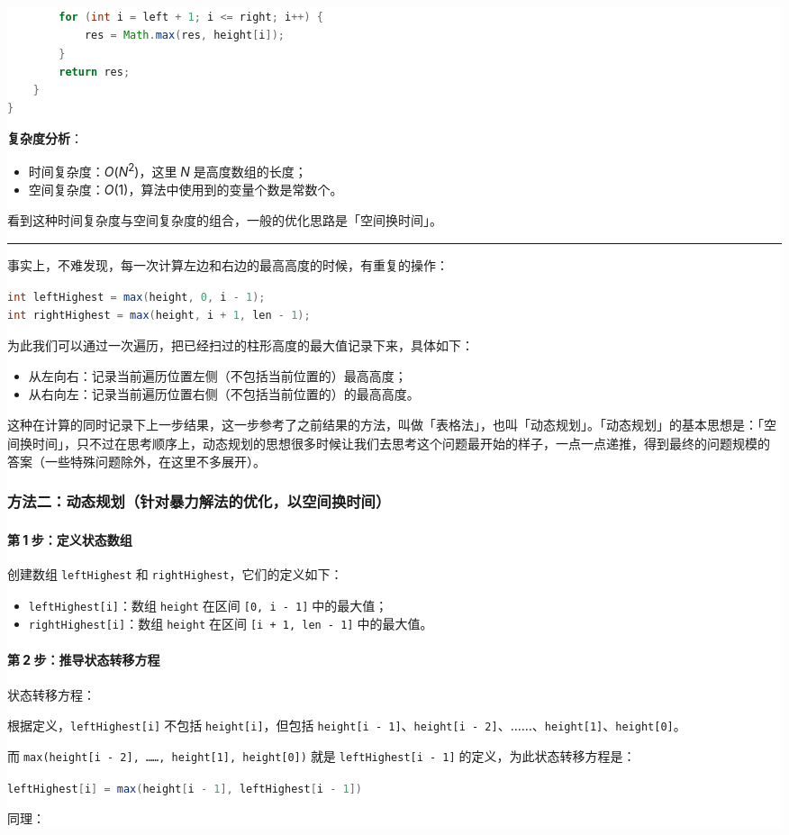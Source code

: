 ```Java []
        for (int i = left + 1; i <= right; i++) {
            res = Math.max(res, height[i]);
        }
        return res;
    }
}
```

**复杂度分析**：

+ 时间复杂度：$O(N^2)$，这里 $N$ 是高度数组的长度；
+ 空间复杂度：$O(1)$，算法中使用到的变量个数是常数个。

看到这种时间复杂度与空间复杂度的组合，一般的优化思路是「空间换时间」。

---


事实上，不难发现，每一次计算左边和右边的最高高度的时候，有重复的操作：

```Java [] 
int leftHighest = max(height, 0, i - 1);
int rightHighest = max(height, i + 1, len - 1);
```


为此我们可以通过一次遍历，把已经扫过的柱形高度的最大值记录下来，具体如下：

+ 从左向右：记录当前遍历位置左侧（不包括当前位置的）最高高度；
+ 从右向左：记录当前遍历位置右侧（不包括当前位置的）的最高高度。

这种在计算的同时记录下上一步结果，这一步参考了之前结果的方法，叫做「表格法」，也叫「动态规划」。「动态规划」的基本思想是：「空间换时间」，只不过在思考顺序上，动态规划的思想很多时候让我们去思考这个问题最开始的样子，一点一点递推，得到最终的问题规模的答案（一些特殊问题除外，在这里不多展开）。



### 方法二：动态规划（针对暴力解法的优化，以空间换时间）

#### 第 1 步：定义状态数组

创建数组 `leftHighest` 和 `rightHighest`，它们的定义如下：

+ `leftHighest[i]`：数组 `height` 在区间 `[0, i - 1]` 中的最大值；
+ `rightHighest[i]`：数组 `height` 在区间 `[i + 1, len - 1]` 中的最大值。

#### 第 2 步：推导状态转移方程

状态转移方程：

根据定义，`leftHighest[i]` 不包括 `height[i]`，但包括 `height[i - 1]`、`height[i - 2]`、……、`height[1]`、`height[0]`。

而 `max(height[i - 2], ……, height[1], height[0])` 就是 `leftHighest[i - 1]` 的定义，为此状态转移方程是：

```Java []
leftHighest[i] = max(height[i - 1], leftHighest[i - 1])
```

同理：
